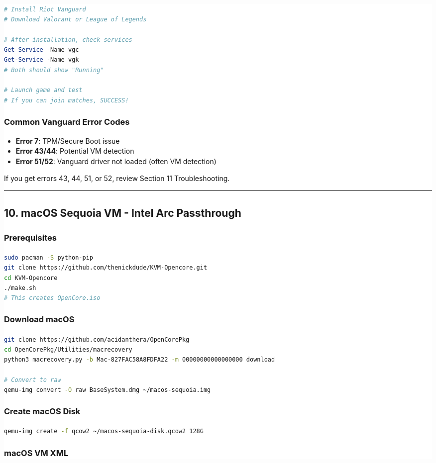 ```powershell
# Install Riot Vanguard
# Download Valorant or League of Legends

# After installation, check services
Get-Service -Name vgc
Get-Service -Name vgk
# Both should show "Running"

# Launch game and test
# If you can join matches, SUCCESS!
```

### Common Vanguard Error Codes

- **Error 7**: TPM/Secure Boot issue
- **Error 43/44**: Potential VM detection
- **Error 51/52**: Vanguard driver not loaded (often VM detection)

If you get errors 43, 44, 51, or 52, review Section 11 Troubleshooting.

---

## 10. macOS Sequoia VM - Intel Arc Passthrough

### Prerequisites

```bash
sudo pacman -S python-pip
git clone https://github.com/thenickdude/KVM-Opencore.git
cd KVM-Opencore
./make.sh
# This creates OpenCore.iso
```

### Download macOS

```bash
git clone https://github.com/acidanthera/OpenCorePkg
cd OpenCorePkg/Utilities/macrecovery
python3 macrecovery.py -b Mac-827FAC58A8FDFA22 -m 00000000000000000 download

# Convert to raw
qemu-img convert -O raw BaseSystem.dmg ~/macos-sequoia.img
```

### Create macOS Disk

```bash
qemu-img create -f qcow2 ~/macos-sequoia-disk.qcow2 128G
```

### macOS VM XML
